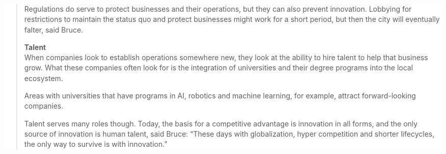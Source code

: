 > Regulations do serve to protect businesses and their operations, but they can also prevent innovation. Lobbying for restrictions to maintain the status quo and protect businesses might work for a short period, but then the city will eventually falter, said Bruce.
>
> **Talent** <br/>
> When companies look to establish operations somewhere new, they look at the ability to hire talent to help that business grow. What these companies often look for is the integration of universities and their degree programs into the local ecosystem.
>
> Areas with universities that have programs in AI, robotics and machine learning, for example, attract forward-looking companies.
>
> Talent serves many roles though. Today, the basis for a competitive advantage is innovation in all forms, and the only source of innovation is human talent, said Bruce: “These days with globalization, hyper competition and shorter lifecycles, the only way to survive is with innovation.”
